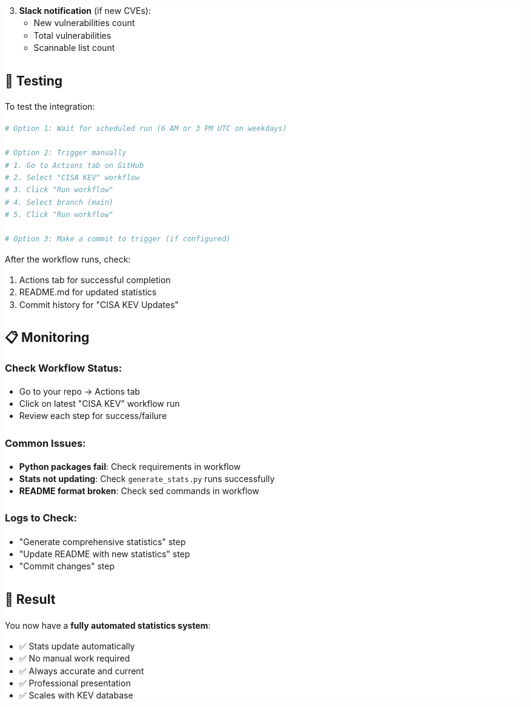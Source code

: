 3. **Slack notification** (if new CVEs):
   - New vulnerabilities count
   - Total vulnerabilities
   - Scannable list count

## 🧪 Testing

To test the integration:

```bash
# Option 1: Wait for scheduled run (6 AM or 3 PM UTC on weekdays)

# Option 2: Trigger manually
# 1. Go to Actions tab on GitHub
# 2. Select "CISA KEV" workflow
# 3. Click "Run workflow"
# 4. Select branch (main)
# 5. Click "Run workflow"

# Option 3: Make a commit to trigger (if configured)
```

After the workflow runs, check:
1. Actions tab for successful completion
2. README.md for updated statistics
3. Commit history for "CISA KEV Updates"

## 📋 Monitoring

### Check Workflow Status:
- Go to your repo → Actions tab
- Click on latest "CISA KEV" workflow run
- Review each step for success/failure

### Common Issues:
- **Python packages fail**: Check requirements in workflow
- **Stats not updating**: Check `generate_stats.py` runs successfully
- **README format broken**: Check sed commands in workflow

### Logs to Check:
- "Generate comprehensive statistics" step
- "Update README with new statistics" step
- "Commit changes" step

## 🎉 Result

You now have a **fully automated statistics system**:
- ✅ Stats update automatically
- ✅ No manual work required
- ✅ Always accurate and current
- ✅ Professional presentation
- ✅ Scales with KEV database
